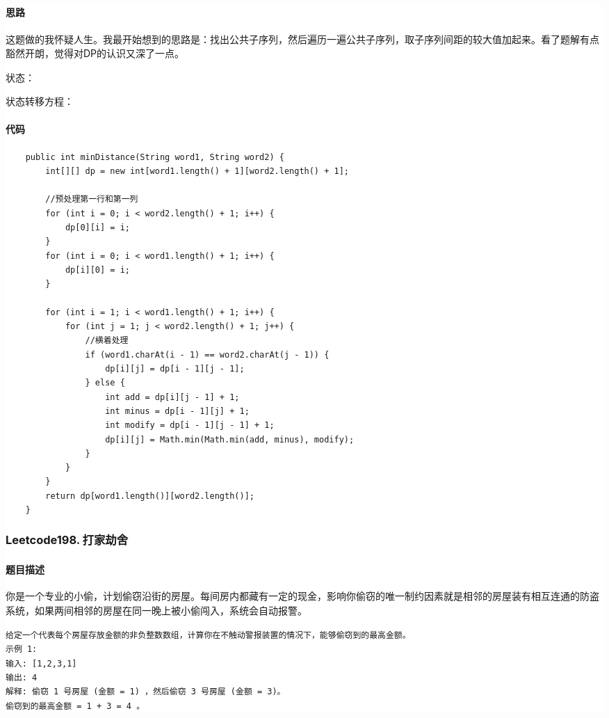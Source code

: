 #### 思路

这题做的我怀疑人生。我最开始想到的思路是：找出公共子序列，然后遍历一遍公共子序列，取子序列间距的较大值加起来。看了题解有点豁然开朗，觉得对DP的认识又深了一点。

状态：

状态转移方程：

#### 代码

```
    public int minDistance(String word1, String word2) {
        int[][] dp = new int[word1.length() + 1][word2.length() + 1];

        //预处理第一行和第一列
        for (int i = 0; i < word2.length() + 1; i++) {
            dp[0][i] = i;
        }
        for (int i = 0; i < word1.length() + 1; i++) {
            dp[i][0] = i;
        }

        for (int i = 1; i < word1.length() + 1; i++) {
            for (int j = 1; j < word2.length() + 1; j++) {
                //横着处理
                if (word1.charAt(i - 1) == word2.charAt(j - 1)) {
                    dp[i][j] = dp[i - 1][j - 1];
                } else {
                    int add = dp[i][j - 1] + 1;
                    int minus = dp[i - 1][j] + 1;
                    int modify = dp[i - 1][j - 1] + 1;
                    dp[i][j] = Math.min(Math.min(add, minus), modify);
                }
            }
        }
        return dp[word1.length()][word2.length()];
    }
```

### Leetcode198. 打家劫舍

#### 题目描述

你是一个专业的小偷，计划偷窃沿街的房屋。每间房内都藏有一定的现金，影响你偷窃的唯一制约因素就是相邻的房屋装有相互连通的防盗系统，如果两间相邻的房屋在同一晚上被小偷闯入，系统会自动报警。

```
给定一个代表每个房屋存放金额的非负整数数组，计算你在不触动警报装置的情况下，能够偷窃到的最高金额。
示例 1:
输入: [1,2,3,1]
输出: 4
解释: 偷窃 1 号房屋 (金额 = 1) ，然后偷窃 3 号房屋 (金额 = 3)。
偷窃到的最高金额 = 1 + 3 = 4 。
```


